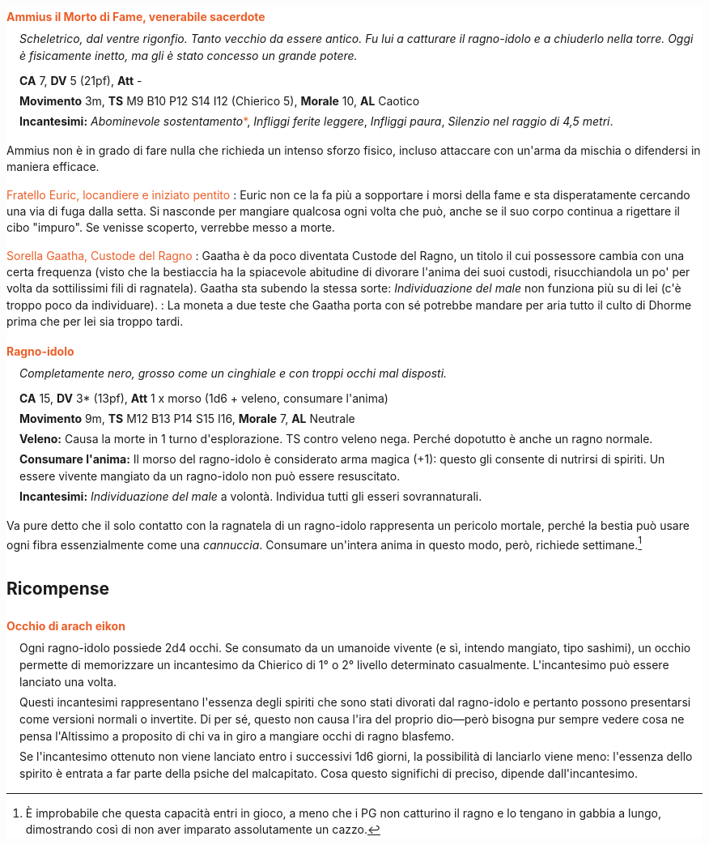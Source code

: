 <div style="margin-bottom:4px;line-height:1.8"><b><span style="color:#EB5E28">Ammius il Morto di Fame, venerabile sacerdote</span></b></div>
<div style="margin-bottom:10px;margin-left:16px;line-height:1.5"><i>Scheletrico, dal ventre rigonfio. Tanto vecchio da essere antico. Fu lui a catturare il ragno-idolo e a chiuderlo nella torre. Oggi è fisicamente inetto, ma gli è stato concesso un grande potere.</i></div>
<div style="margin-bottom:4px;margin-left:16px;line-height:1.5"><b>CA</b> 7, <b>DV</b> 5 (21pf), <b>Att</b> -</div>
<div style="margin-bottom:4px;margin-left:16px;line-height:1.5"><b>Movimento</b> 3m, <b>TS</b> M9 B10 P12 S14 I12 (Chierico 5), <b>Morale</b> 10, <b>AL</b> Caotico</div>
<div style="margin-bottom:16px;margin-left:16px;line-height:1.5"><b>Incantesimi:</b> <i>Abominevole sostentamento</i><span style="color:#EB5E28">*</span>, <i>Infliggi ferite leggere</i>, <i>Infliggi paura</i>, <i>Silenzio nel raggio di 4,5 metri</i>.</div>

Ammius non è in grado di fare nulla che richieda un intenso sforzo fisico, incluso attaccare con un'arma da mischia o difendersi in maniera efficace. 

<span style="color:#EB5E28">Fratello Euric, locandiere e iniziato pentito</span>
: Euric non ce la fa più a sopportare i morsi della fame e sta disperatamente cercando una via di fuga dalla setta. Si nasconde per mangiare qualcosa ogni volta che può, anche se il suo corpo continua a rigettare il cibo "impuro". Se venisse scoperto, verrebbe messo a morte.

<span style="color:#EB5E28">Sorella Gaatha, Custode del Ragno</span>
: Gaatha è da poco diventata Custode del Ragno, un titolo il cui possessore cambia con una certa frequenza (visto che la bestiaccia ha la spiacevole abitudine di divorare l'anima dei suoi custodi, risucchiandola un po' per volta da sottilissimi fili di ragnatela). Gaatha sta subendo la stessa sorte: *Individuazione del male* non funziona più su di lei (c'è troppo poco da individuare).
: La moneta a due teste che Gaatha porta con sé potrebbe mandare per aria tutto il culto di Dhorme prima che per lei sia troppo tardi.

<div style="margin-bottom:4px;line-height:1.8"><b><span style="color:#EB5E28">Ragno-idolo</span></b></div>
<div style="margin-bottom:10px;margin-left:16px;line-height:1.5"><i>Completamente nero, grosso come un cinghiale e con troppi occhi mal disposti.</i></div>
<div style="margin-bottom:4px;margin-left:16px;line-height:1.5"><b>CA</b> 15, <b>DV</b> 3* (13pf), <b>Att</b> 1 x morso (1d6 + veleno, consumare l'anima)</div>
<div style="margin-bottom:4px;margin-left:16px;line-height:1.5"><b>Movimento</b> 9m, <b>TS</b> M12 B13 P14 S15 I16, <b>Morale</b> 7, <b>AL</b> Neutrale</div>
<div style="margin-bottom:4px;margin-left:16px;line-height:1.5"><b>Veleno:</b> Causa la morte in 1 turno d'esplorazione. TS contro veleno nega. Perché dopotutto è anche un ragno normale.</div>
<div style="margin-bottom:4px;margin-left:16px;line-height:1.5"><b>Consumare l'anima:</b> Il morso del ragno-idolo è considerato arma magica (+1): questo gli consente di nutrirsi di spiriti. Un essere vivente mangiato da un ragno-idolo non può essere resuscitato. </div>
<div style="margin-bottom:16px;margin-left:16px;line-height:1.5"><b>Incantesimi:</b> <i>Individuazione del male</i> a volontà. Individua tutti gli esseri sovrannaturali.</div>

Va pure detto che il solo contatto con la ragnatela di un ragno-idolo rappresenta un pericolo mortale, perché la bestia può usare ogni fibra essenzialmente come una *cannuccia*. Consumare un'intera anima in questo modo, però, richiede settimane.[^fn-4]

## Ricompense

<div style="margin-bottom:4px;line-height:1.8"><b><span style="color:#EB5E28">Occhio di arach eikon</span></b></div>
<div style="margin-bottom:4px;margin-left:16px;line-height:1.5">Ogni ragno-idolo possiede 2d4 occhi. Se consumato da un umanoide vivente (e sì, intendo mangiato, tipo sashimi), un occhio permette di memorizzare un incantesimo da Chierico di 1° o 2° livello determinato casualmente. L'incantesimo può essere lanciato una volta.</div>
<div style="margin-bottom:4px;margin-left:16px;line-height:1.5">Questi incantesimi rappresentano l'essenza degli spiriti che sono stati divorati dal ragno-idolo e pertanto possono presentarsi come versioni normali o invertite. Di per sé, questo non causa l'ira del proprio dio—però bisogna pur sempre vedere cosa ne pensa l'Altissimo a proposito di chi va in giro a mangiare occhi di ragno blasfemo.</div>
<div style="margin-bottom:4px;margin-left:16px;line-height:1.5">Se l'incantesimo ottenuto non viene lanciato entro i successivi 1d6 giorni, la possibilità di lanciarlo viene meno: l'essenza dello spirito è entrata a far parte della psiche del malcapitato. Cosa questo significhi di preciso, dipende dall'incantesimo.</div>

[^fn-1]: Giuro! Non ci saranno altri post da *Altar of the Crawling Chaos*. See you, space cowboy.
[^fn-2]: L'intelligenza della creatura è, appunto, quella di un grosso ragno schifoso.
[^fn-3]: Sarebbe legittimo pensarlo, lo so. Di certo non si tratta di individui particolarmente stabili.
[^fn-4]: È improbabile che questa capacità entri in gioco, a meno che i PG non catturino il ragno e lo tengano in gabbia a lungo, dimostrando così di non aver imparato assolutamente un cazzo. 